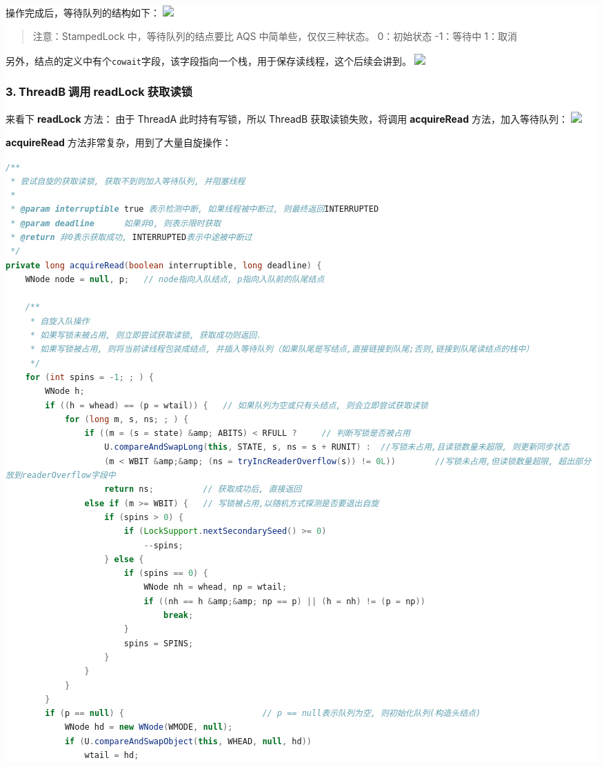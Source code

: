 操作完成后，等待队列的结构如下：
![](https://segmentfault.com/img/bVbeuAI?w=145&h=201)

> 注意：StampedLock 中，等待队列的结点要比 AQS 中简单些，仅仅三种状态。
> 0：初始状态
> -1：等待中
> 1：取消

另外，结点的定义中有个`cowait`字段，该字段指向一个栈，用于保存读线程，这个后续会讲到。
![](https://segmentfault.com/img/bVbeuAX?w=722&h=714)

### 3. ThreadB 调用 readLock 获取读锁

来看下 **readLock** 方法：
由于 ThreadA 此时持有写锁，所以 ThreadB 获取读锁失败，将调用 **acquireRead** 方法，加入等待队列：
![](https://segmentfault.com/img/bVbeuAZ?w=1129&h=286)

**acquireRead** 方法非常复杂，用到了大量自旋操作：

```java
/**
 * 尝试自旋的获取读锁, 获取不到则加入等待队列, 并阻塞线程
 *
 * @param interruptible true 表示检测中断, 如果线程被中断过, 则最终返回INTERRUPTED
 * @param deadline      如果非0, 则表示限时获取
 * @return 非0表示获取成功, INTERRUPTED表示中途被中断过
 */
private long acquireRead(boolean interruptible, long deadline) {
    WNode node = null, p;   // node指向入队结点, p指向入队前的队尾结点

    /**
     * 自旋入队操作
     * 如果写锁未被占用, 则立即尝试获取读锁, 获取成功则返回.
     * 如果写锁被占用, 则将当前读线程包装成结点, 并插入等待队列（如果队尾是写结点,直接链接到队尾;否则,链接到队尾读结点的栈中）
     */
    for (int spins = -1; ; ) {
        WNode h;
        if ((h = whead) == (p = wtail)) {   // 如果队列为空或只有头结点, 则会立即尝试获取读锁
            for (long m, s, ns; ; ) {
                if ((m = (s = state) &amp; ABITS) < RFULL ?     // 判断写锁是否被占用
                    U.compareAndSwapLong(this, STATE, s, ns = s + RUNIT) :  //写锁未占用,且读锁数量未超限, 则更新同步状态
                    (m < WBIT &amp;&amp; (ns = tryIncReaderOverflow(s)) != 0L))        //写锁未占用,但读锁数量超限, 超出部分放到readerOverflow字段中
                    return ns;          // 获取成功后, 直接返回
                else if (m >= WBIT) {   // 写锁被占用,以随机方式探测是否要退出自旋
                    if (spins > 0) {
                        if (LockSupport.nextSecondarySeed() >= 0)
                            --spins;
                    } else {
                        if (spins == 0) {
                            WNode nh = whead, np = wtail;
                            if ((nh == h &amp;&amp; np == p) || (h = nh) != (p = np))
                                break;
                        }
                        spins = SPINS;
                    }
                }
            }
        }
        if (p == null) {                            // p == null表示队列为空, 则初始化队列(构造头结点)
            WNode hd = new WNode(WMODE, null);
            if (U.compareAndSwapObject(this, WHEAD, null, hd))
                wtail = hd;
```